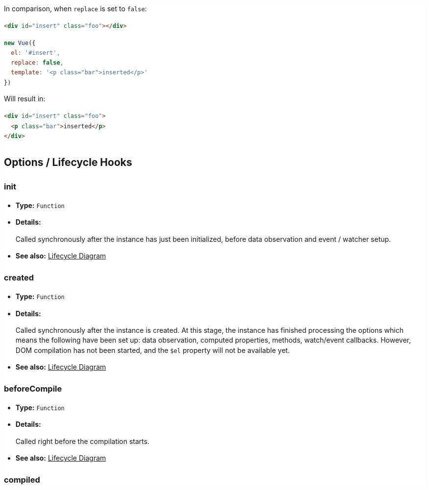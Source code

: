   In comparison, when `replace` is set to `false`:

  ``` html
  <div id="insert" class="foo"></div>
  ```

  ``` js
  new Vue({
    el: '#insert',
    replace: false,
    template: '<p class="bar">inserted</p>'
  })
  ```

  Will result in:

  ``` html
  <div id="insert" class="foo">
    <p class="bar">inserted</p>
  </div>
  ```

## Options / Lifecycle Hooks

### init

- **Type:** `Function`

- **Details:**

  Called synchronously after the instance has just been initialized, before data observation and event / watcher setup.

- **See also:** [Lifecycle Diagram](/guide/instance.html#Lifecycle-Diagram)

### created

- **Type:** `Function`

- **Details:**

  Called synchronously after the instance is created. At this stage, the instance has finished processing the options which means the following have been set up: data observation, computed properties, methods, watch/event callbacks. However, DOM compilation has not been started, and the `$el` property will not be available yet.

- **See also:** [Lifecycle Diagram](/guide/instance.html#Lifecycle-Diagram)

### beforeCompile

- **Type:** `Function`

- **Details:**

  Called right before the compilation starts.

- **See also:** [Lifecycle Diagram](/guide/instance.html#Lifecycle-Diagram)

### compiled
